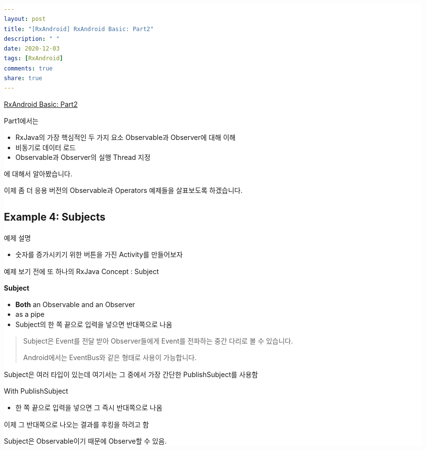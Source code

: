 ```yaml
---
layout: post
title: "[RxAndroid] RxAndroid Basic: Part2"
description: " "
date: 2020-12-03
tags: [RxAndroid]
comments: true
share: true
---
```



[RxAndroid Basic: Part2](https://medium.com/@kurtisnusbaum/rxandroid-basics-part-2-6e877af352#.7cepyfaz1)



Part1에서는 

- RxJava의 가장 핵심적인 두 가지 요소 Observable과 Observer에 대해 이해
- 비동기로 데이터 로드
- Observable과  Observer의 실행 Thread 지정

에 대해서 알아봤습니다. 

이제 좀 더 응용 버전의 Observable과 Operators 예제들을 살표보도록 하겠습니다. 



## Example 4: Subjects

예제 설명

- 숫자를 증가시키기 위한 버튼을 가진 Activity를 만들어보자



예제 보기 전에 또 하나의 RxJava Concept : Subject

**Subject**

- **Both** an Observable and an Observer
- as a pipe
- Subject의 한 쪽 끝으로 입력을 넣으면 반대쪽으로 나옴

> Subject은 Event를 전달 받아 Observer들에게 Event를 전파하는 중간 다리로 볼 수 있습니다. 
>
> Android에서는 EventBus와 같은 형태로 사용이 가능합니다. 



Subject은 여러 타입이 있는데 여기서는 그 중에서 가장 간단한 PublishSubject를 사용함

With PublishSubject

- 한 쪽 끝으로 입력을 넣으면 그 즉시 반대쪽으로 나옴

이제 그 반대쪽으로 나오는 결과를 후킹을 하려고 함

Subject은 Observable이기 때문에 Observe할 수 있음. 
